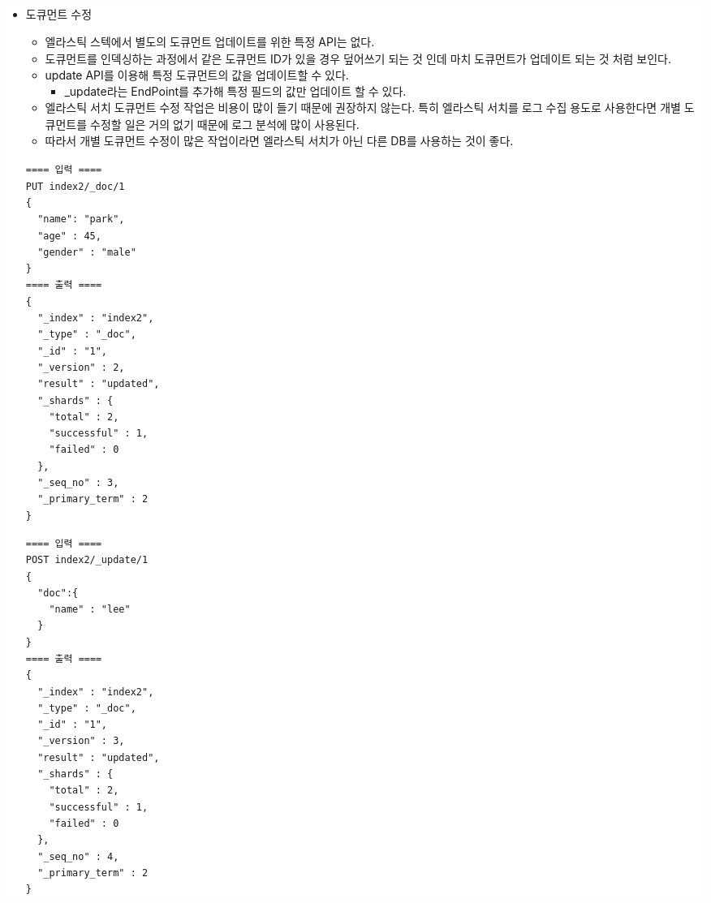 - 도큐먼트 수정
  - 엘라스틱 스텍에서 별도의 도큐먼트 업데이트를 위한 특정 API는 없다. 
  - 도큐먼트를 인덱싱하는 과정에서 같은 도큐먼트 ID가 있을 경우 덮어쓰기 되는 것 인데 마치 도큐먼트가 업데이트 되는 것 처럼 보인다. 
  - update API를 이용해 특정 도큐먼트의 값을 업데이트할 수 있다.
    - _update라는 EndPoint를 추가해 특정 필드의 값만 업데이트 할 수 있다.
  - 엘라스틱 서치 도큐먼트 수정 작업은 비용이 많이 들기 때문에 권장하지 않는다. 특히 엘라스틱 서치를 로그 수집 용도로 사용한다면 개별 도큐먼트를 수정할 일은 거의 없기 때문에 로그 분석에 많이 사용된다. 
  - 따라서 개별 도큐먼트 수정이 많은 작업이라면 엘라스틱 서치가 아닌 다른 DB를 사용하는 것이 좋다.

  ```
  ==== 입력 ====
  PUT index2/_doc/1
  {
    "name": "park",
    "age" : 45,
    "gender" : "male"
  }
  ==== 출력 ====
  {
    "_index" : "index2",
    "_type" : "_doc",
    "_id" : "1",
    "_version" : 2,
    "result" : "updated",
    "_shards" : {
      "total" : 2,
      "successful" : 1,
      "failed" : 0
    },
    "_seq_no" : 3,
    "_primary_term" : 2
  }
  ```

  ```
  ==== 입력 ====
  POST index2/_update/1
  {
    "doc":{
      "name" : "lee"
    }
  }
  ==== 출력 ====
  {
    "_index" : "index2",
    "_type" : "_doc",
    "_id" : "1",
    "_version" : 3,
    "result" : "updated",
    "_shards" : {
      "total" : 2,
      "successful" : 1,
      "failed" : 0
    },
    "_seq_no" : 4,
    "_primary_term" : 2
  }
  ```
